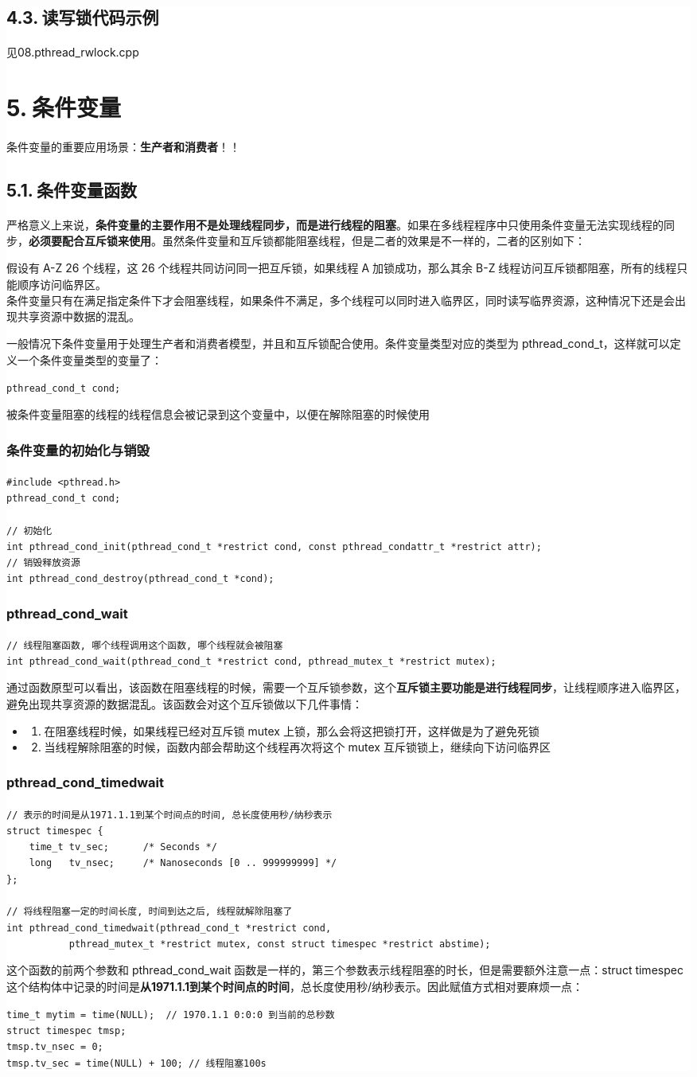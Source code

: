 ## 4.3. 读写锁代码示例
见08.pthread_rwlock.cpp

# 5. 条件变量
条件变量的重要应用场景：**生产者和消费者**！！
## 5.1. 条件变量函数

严格意义上来说，**条件变量的主要作用不是处理线程同步，而是进行线程的阻塞**。如果在多线程程序中只使用条件变量无法实现线程的同步，**必须要配合互斥锁来使用**。虽然条件变量和互斥锁都能阻塞线程，但是二者的效果是不一样的，二者的区别如下：

假设有 A-Z 26 个线程，这 26 个线程共同访问同一把互斥锁，如果线程 A 加锁成功，那么其余 B-Z 线程访问互斥锁都阻塞，所有的线程只能顺序访问临界区。  
条件变量只有在满足指定条件下才会阻塞线程，如果条件不满足，多个线程可以同时进入临界区，同时读写临界资源，这种情况下还是会出现共享资源中数据的混乱。


一般情况下条件变量用于处理生产者和消费者模型，并且和互斥锁配合使用。条件变量类型对应的类型为 pthread_cond_t，这样就可以定义一个条件变量类型的变量了：
```
pthread_cond_t cond;
```
被条件变量阻塞的线程的线程信息会被记录到这个变量中，以便在解除阻塞的时候使用 

### 条件变量的初始化与销毁
```
#include <pthread.h>
pthread_cond_t cond;

// 初始化
int pthread_cond_init(pthread_cond_t *restrict cond, const pthread_condattr_t *restrict attr);
// 销毁释放资源        
int pthread_cond_destroy(pthread_cond_t *cond);
```

### pthread_cond_wait
```
// 线程阻塞函数, 哪个线程调用这个函数, 哪个线程就会被阻塞
int pthread_cond_wait(pthread_cond_t *restrict cond, pthread_mutex_t *restrict mutex);
```
通过函数原型可以看出，该函数在阻塞线程的时候，需要一个互斥锁参数，这个**互斥锁主要功能是进行线程同步**，让线程顺序进入临界区，避免出现共享资源的数据混乱。该函数会对这个互斥锁做以下几件事情：

- 1. 在阻塞线程时候，如果线程已经对互斥锁 mutex 上锁，那么会将这把锁打开，这样做是为了避免死锁
- 2. 当线程解除阻塞的时候，函数内部会帮助这个线程再次将这个 mutex 互斥锁锁上，继续向下访问临界区

### pthread_cond_timedwait
```
// 表示的时间是从1971.1.1到某个时间点的时间, 总长度使用秒/纳秒表示
struct timespec {
	time_t tv_sec;      /* Seconds */
	long   tv_nsec;     /* Nanoseconds [0 .. 999999999] */
};

// 将线程阻塞一定的时间长度, 时间到达之后, 线程就解除阻塞了
int pthread_cond_timedwait(pthread_cond_t *restrict cond,
           pthread_mutex_t *restrict mutex, const struct timespec *restrict abstime);
```
这个函数的前两个参数和 pthread_cond_wait 函数是一样的，第三个参数表示线程阻塞的时长，但是需要额外注意一点：struct timespec 这个结构体中记录的时间是**从1971.1.1到某个时间点的时间**，总长度使用秒/纳秒表示。因此赋值方式相对要麻烦一点：
```
time_t mytim = time(NULL);	// 1970.1.1 0:0:0 到当前的总秒数
struct timespec tmsp;
tmsp.tv_nsec = 0;
tmsp.tv_sec = time(NULL) + 100;	// 线程阻塞100s
```
